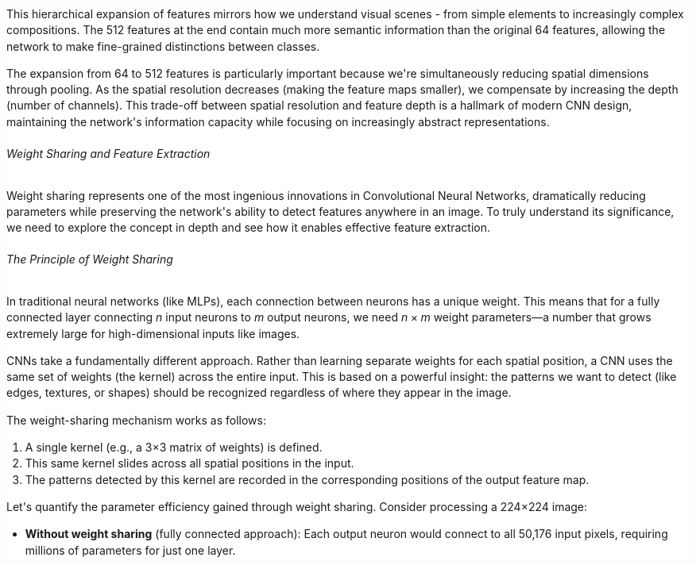This hierarchical expansion of features mirrors how we understand visual scenes - from simple elements to increasingly
complex compositions. The 512 features at the end contain much more semantic information than the original 64 features,
allowing the network to make fine-grained distinctions between classes.

The expansion from 64 to 512 features is particularly important because we're simultaneously reducing spatial dimensions
through pooling. As the spatial resolution decreases (making the feature maps smaller), we compensate by increasing the
depth (number of channels). This trade-off between spatial resolution and feature depth is a hallmark of modern CNN
design, maintaining the network's information capacity while focusing on increasingly abstract representations.

###### Weight Sharing and Feature Extraction

Weight sharing represents one of the most ingenious innovations in Convolutional Neural Networks, dramatically reducing
parameters while preserving the network's ability to detect features anywhere in an image. To truly understand its
significance, we need to explore the concept in depth and see how it enables effective feature extraction.

###### The Principle of Weight Sharing

In traditional neural networks (like MLPs), each connection between neurons has a unique weight. This means that for a
fully connected layer connecting $n$ input neurons to $m$ output neurons, we need $n \times m$ weight parameters—a
number that grows extremely large for high-dimensional inputs like images.

CNNs take a fundamentally different approach. Rather than learning separate weights for each spatial position, a CNN
uses the same set of weights (the kernel) across the entire input. This is based on a powerful insight: the patterns we
want to detect (like edges, textures, or shapes) should be recognized regardless of where they appear in the image.

The weight-sharing mechanism works as follows:

1. A single kernel (e.g., a 3×3 matrix of weights) is defined.
2. This same kernel slides across all spatial positions in the input.
3. The patterns detected by this kernel are recorded in the corresponding positions of the output feature map.

Let's quantify the parameter efficiency gained through weight sharing. Consider processing a 224×224 image:

- **Without weight sharing** (fully connected approach): Each output neuron would connect to all 50,176 input pixels,
  requiring millions of parameters for just one layer.
